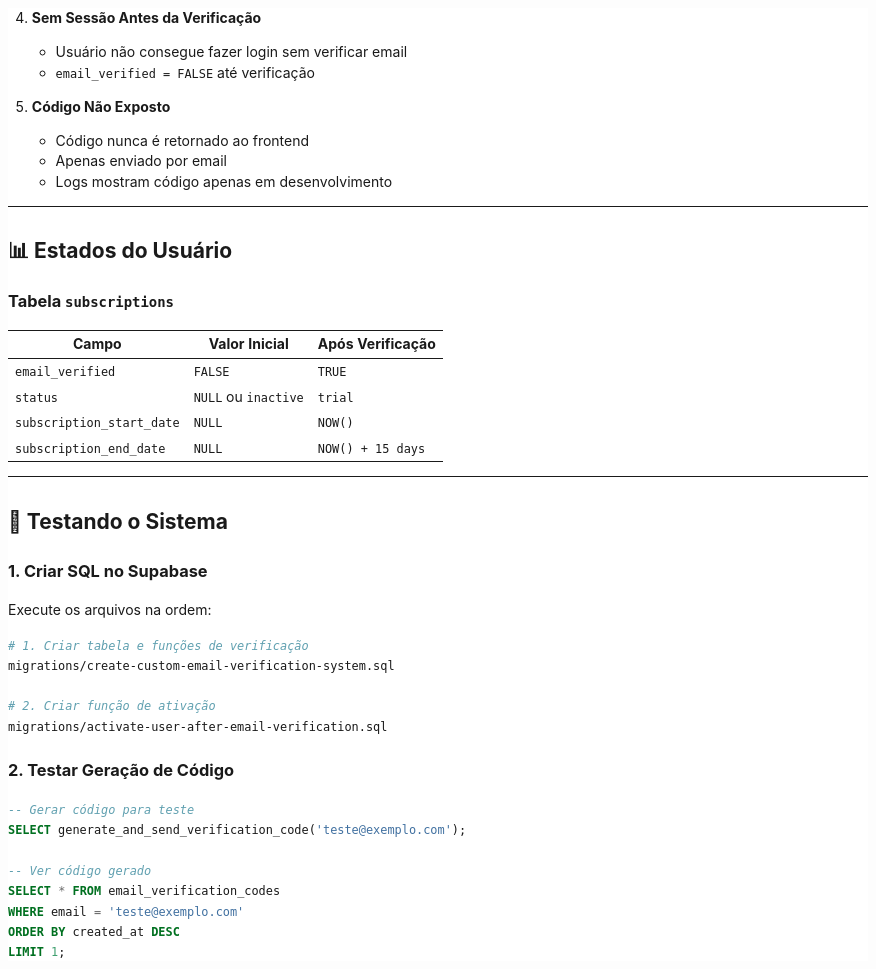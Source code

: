 4. **Sem Sessão Antes da Verificação**
   - Usuário não consegue fazer login sem verificar email
   - `email_verified = FALSE` até verificação

5. **Código Não Exposto**
   - Código nunca é retornado ao frontend
   - Apenas enviado por email
   - Logs mostram código apenas em desenvolvimento

---

## 📊 Estados do Usuário

### **Tabela `subscriptions`**

| Campo | Valor Inicial | Após Verificação |
|-------|--------------|------------------|
| `email_verified` | `FALSE` | `TRUE` |
| `status` | `NULL` ou `inactive` | `trial` |
| `subscription_start_date` | `NULL` | `NOW()` |
| `subscription_end_date` | `NULL` | `NOW() + 15 days` |

---

## 🧪 Testando o Sistema

### **1. Criar SQL no Supabase**

Execute os arquivos na ordem:

```bash
# 1. Criar tabela e funções de verificação
migrations/create-custom-email-verification-system.sql

# 2. Criar função de ativação
migrations/activate-user-after-email-verification.sql
```

### **2. Testar Geração de Código**

```sql
-- Gerar código para teste
SELECT generate_and_send_verification_code('teste@exemplo.com');

-- Ver código gerado
SELECT * FROM email_verification_codes 
WHERE email = 'teste@exemplo.com' 
ORDER BY created_at DESC 
LIMIT 1;
```

